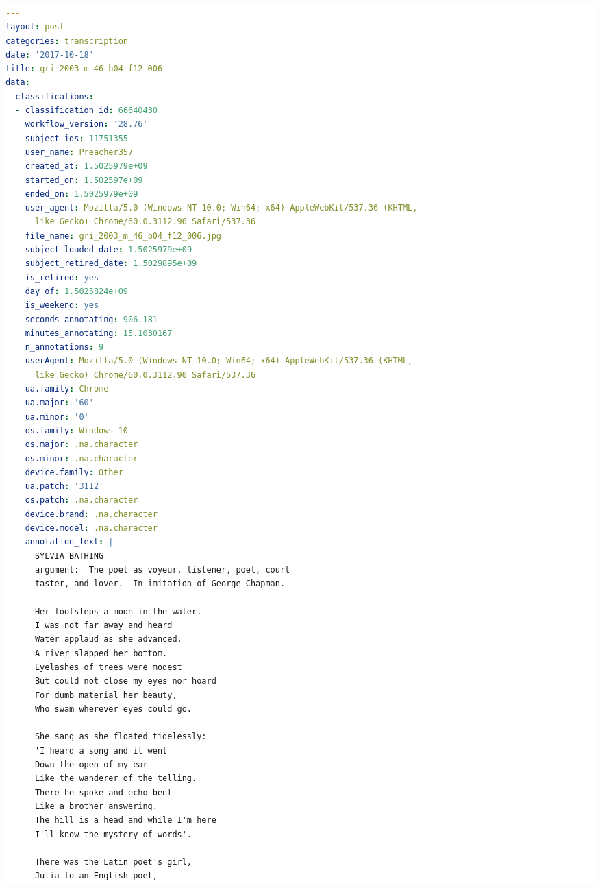 ```yaml
---
layout: post
categories: transcription
date: '2017-10-18'
title: gri_2003_m_46_b04_f12_006
data:
  classifications:
  - classification_id: 66640430
    workflow_version: '28.76'
    subject_ids: 11751355
    user_name: Preacher357
    created_at: 1.5025979e+09
    started_on: 1.502597e+09
    ended_on: 1.5025979e+09
    user_agent: Mozilla/5.0 (Windows NT 10.0; Win64; x64) AppleWebKit/537.36 (KHTML,
      like Gecko) Chrome/60.0.3112.90 Safari/537.36
    file_name: gri_2003_m_46_b04_f12_006.jpg
    subject_loaded_date: 1.5025979e+09
    subject_retired_date: 1.5029895e+09
    is_retired: yes
    day_of: 1.5025824e+09
    is_weekend: yes
    seconds_annotating: 906.181
    minutes_annotating: 15.1030167
    n_annotations: 9
    userAgent: Mozilla/5.0 (Windows NT 10.0; Win64; x64) AppleWebKit/537.36 (KHTML,
      like Gecko) Chrome/60.0.3112.90 Safari/537.36
    ua.family: Chrome
    ua.major: '60'
    ua.minor: '0'
    os.family: Windows 10
    os.major: .na.character
    os.minor: .na.character
    device.family: Other
    ua.patch: '3112'
    os.patch: .na.character
    device.brand: .na.character
    device.model: .na.character
    annotation_text: |
      SYLVIA BATHING
      argument:  The poet as voyeur, listener, poet, court
      taster, and lover.  In imitation of George Chapman.

      Her footsteps a moon in the water.
      I was not far away and heard
      Water applaud as she advanced.
      A river slapped her bottom.
      Eyelashes of trees were modest
      But could not close my eyes nor hoard
      For dumb material her beauty,
      Who swam wherever eyes could go.

      She sang as she floated tidelessly:
      'I heard a song and it went
      Down the open of my ear
      Like the wanderer of the telling.
      There he spoke and echo bent
      Like a brother answering.
      The hill is a head and while I'm here
      I'll know the mystery of words'.

      There was the Latin poet's girl,
      Julia to an English poet,
```